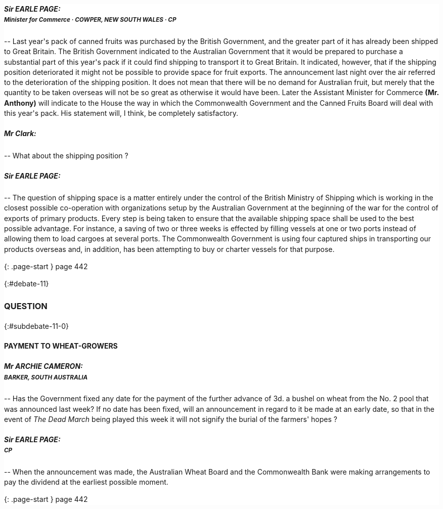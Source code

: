 ##### Sir EARLE PAGE:<br><small class="text-muted">Minister for Commerce &middot; COWPER, NEW SOUTH WALES &middot; CP</small>

-- Last year's pack of canned fruits was purchased by the British Government, and the greater part of it has already been shipped to Great Britain. The British Government indicated to the Australian Government that it would be prepared to purchase a substantial part of this year's pack if it could find shipping to transport it to Great Britain. It indicated, however, that if the shipping position deteriorated it might not be possible to provide space for fruit exports. The announcement last night over the air referred to the deterioration of the shipping position. It does not mean that there will be no demand for Australian fruit, but merely that the quantity to be taken overseas will not be so great as otherwise it would have been. Later the Assistant Minister for Commerce  **(Mr. Anthony)**  will indicate to the House the way in which the Commonwealth Government and the Canned Fruits Board will deal with this year's pack.  His  statement will, I think, be completely satisfactory. 

##### Mr Clark:

-- What about the shipping position ? 

##### Sir EARLE PAGE:

-- The question of shipping space is a matter entirely under the control of the British Ministry of Shipping which is working in the closest possible co-operation with organizations setup by the Australian Government at the beginning of the war for the control of exports of primary products. Every step is being taken to ensure that the available shipping space shall be used to the best possible advantage. For instance, a saving of two or three weeks is effected by filling vessels at one or two ports instead of allowing them to load cargoes at several ports. The Commonwealth Government is using four captured ships in transporting our products overseas and, in addition, has been attempting to buy or charter vessels for that purpose. 

{: .page-start }
page 442

{:#debate-11}
### QUESTION

{:#subdebate-11-0}
#### PAYMENT TO WHEAT-GROWERS

##### Mr ARCHIE CAMERON:<br><small class="text-muted">BARKER, SOUTH AUSTRALIA</small>

-- Has the Government fixed any date for the payment of the further advance of 3d. a bushel on wheat from the No. 2 pool that was announced last week? If no date has been fixed, will an announcement in regard to it be made at an early date, so that in the event of  *The Dead March*  being played this week it will not signify the burial of the farmers' hopes ? 

##### Sir EARLE PAGE:<br><small class="text-muted">CP</small>

-- When the announcement was made, the Australian Wheat Board and the Commonwealth Bank were making arrangements to pay the dividend at the earliest possible moment. 

{: .page-start }
page 442
